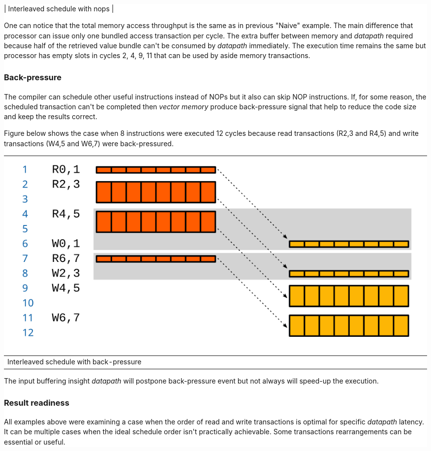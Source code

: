 | Interleaved schedule with nops       |

One can notice that the total memory access throughput is the same as in
previous "Naive" example. The main difference that processor can issue only one
bundled access transaction per cycle. The extra buffer between memory and
*datapath* required because half of the retrieved value bundle can't be consumed
by *datapath* immediately. The execution time remains the same but
processor has empty slots in cycles 2, 4, 9, 11 that can be used by
aside memory transactions.


### Back-pressure

The compiler can schedule other useful instructions instead of NOPs but it also
can skip NOP instructions. If, for some reason, the scheduled transaction can't
be completed then *vector memory* produce back-pressure signal that help to
reduce the code size and keep the results correct.

Figure below shows the case when 8 instructions were executed 12 cycles because
read transactions (R2,3 and R4,5) and write transactions (W4,5 and W6,7) were
back-pressured.

| ![Interleaved schedule with back-pressure](assets/schedule-interleave.svg)        |
|:----------------------------------------|
| Interleaved schedule with back-pressure |

The input buffering insight *datapath* will postpone back-pressure event but not
always will speed-up the execution.


### Result readiness

All examples above were examining a case when the order of read and write
transactions is optimal for specific *datapath* latency. It can be multiple
cases when the ideal schedule order isn't practically achievable. Some
transactions rearrangements can be essential or useful.
